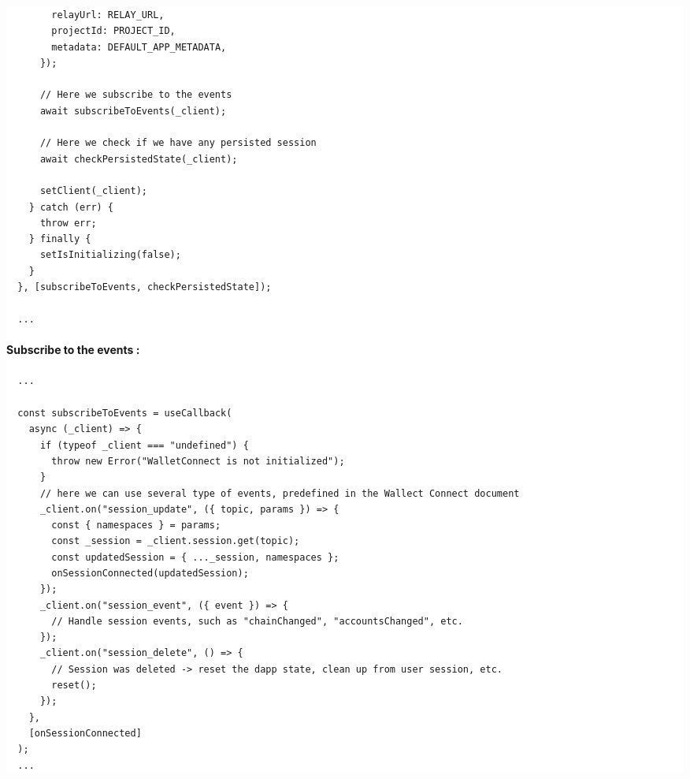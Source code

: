 ```
        relayUrl: RELAY_URL,
        projectId: PROJECT_ID,
        metadata: DEFAULT_APP_METADATA,
      });

      // Here we subscribe to the events
      await subscribeToEvents(_client);

      // Here we check if we have any persisted session
      await checkPersistedState(_client);

      setClient(_client);
    } catch (err) {
      throw err;
    } finally {
      setIsInitializing(false);
    }
  }, [subscribeToEvents, checkPersistedState]);

  ...
```

#### Subscribe to the events :

```
  ...

  const subscribeToEvents = useCallback(
    async (_client) => {
      if (typeof _client === "undefined") {
        throw new Error("WalletConnect is not initialized");
      }
      // here we can use several type of events, predefined in the Wallect Connect document
      _client.on("session_update", ({ topic, params }) => {
        const { namespaces } = params;
        const _session = _client.session.get(topic);
        const updatedSession = { ..._session, namespaces };
        onSessionConnected(updatedSession);
      });
      _client.on("session_event", ({ event }) => {
        // Handle session events, such as "chainChanged", "accountsChanged", etc.
      });
      _client.on("session_delete", () => {
        // Session was deleted -> reset the dapp state, clean up from user session, etc.
        reset();
      });
    },
    [onSessionConnected]
  );
  ...

```
